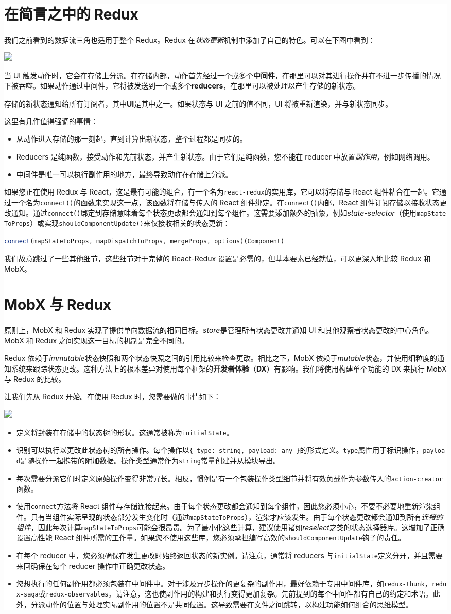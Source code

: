 # 在简言之中的 Redux

我们之前看到的数据流三角也适用于整个 Redux。Redux 在*状态更新*机制中添加了自己的特色。可以在下图中看到：

![](https://github.com/OpenDocCN/freelearn-react-zh/raw/master/docs/mobx-qk-st-gd/img/00011.jpeg)

当 UI 触发动作时，它会在存储上分派。在存储内部，动作首先经过一个或多个**中间件**，在那里可以对其进行操作并在不进一步传播的情况下被吞噬。如果动作通过中间件，它将被发送到一个或多个**reducers**，在那里可以被处理以产生存储的新状态。

存储的新状态通知给所有订阅者，其中**UI**是其中之一。如果状态与 UI 之前的值不同，UI 将被重新渲染，并与新状态同步。

这里有几件值得强调的事情：

+   从动作进入存储的那一刻起，直到计算出新状态，整个过程都是同步的。

+   Reducers 是纯函数，接受动作和先前状态，并产生新状态。由于它们是纯函数，您不能在 reducer 中放置*副作用*，例如网络调用。

+   中间件是唯一可以执行副作用的地方，最终导致动作在存储上分派。

如果您正在使用 Redux 与 React，这是最有可能的组合，有一个名为`react-redux`的实用库，它可以将存储与 React 组件粘合在一起。它通过一个名为`connect()`的函数来实现这一点，该函数将存储与传入的 React 组件绑定。在`connect()`内部，React 组件订阅存储以接收状态更改通知。通过`connect()`绑定到存储意味着每个状态更改都会通知到每个组件。这需要添加额外的抽象，例如*state-selector*（使用`mapStateToProps`）或实现`shouldComponentUpdate()`来仅接收相关的状态更新：

```jsx
connect(mapStateToProps, mapDispatchToProps, mergeProps, options)(Component)
```

我们故意跳过了一些其他细节，这些细节对于完整的 React-Redux 设置是必需的，但基本要素已经就位，可以更深入地比较 Redux 和 MobX。

# MobX 与 Redux

原则上，MobX 和 Redux 实现了提供单向数据流的相同目标。*store*是管理所有状态更改并通知 UI 和其他观察者状态更改的中心角色。MobX 和 Redux 之间实现这一目标的机制是完全不同的。

Redux 依赖于*immutable*状态快照和两个状态快照之间的引用比较来检查更改。相比之下，MobX 依赖于*mutable*状态，并使用细粒度的通知系统来跟踪状态更改。这种方法上的根本差异对使用每个框架的**开发者体验**（**DX**）有影响。我们将使用构建单个功能的 DX 来执行 MobX 与 Redux 的比较。

让我们先从 Redux 开始。在使用 Redux 时，您需要做的事情如下：

![](https://github.com/OpenDocCN/freelearn-react-zh/raw/master/docs/mobx-qk-st-gd/img/00012.jpeg)

+   定义将封装在存储中的状态树的形状。这通常被称为`initialState`。

+   识别可以执行以更改此状态树的所有操作。每个操作以`{ type: string, payload: any }`的形式定义。`type`属性用于标识操作，`payload`是随操作一起携带的附加数据。操作类型通常作为`string`常量创建并从模块导出。

+   每次需要分派它们时定义原始操作变得非常冗长。相反，惯例是有一个包装操作类型细节并将有效负载作为参数传入的`action-creator`函数。

+   使用`connect`方法将 React 组件与存储连接起来。由于每个状态更改都会通知到每个组件，因此您必须小心，不要不必要地重新渲染组件。只有当组件实际呈现的状态部分发生变化时（通过`mapStateToProps`），渲染才应该发生。由于每个状态更改都会通知到所有*连接的组件*，因此每次计算`mapStateToProps`可能会很昂贵。为了最小化这些计算，建议使用诸如*reselect*之类的状态选择器库。这增加了正确设置高性能 React 组件所需的工作量。如果您不使用这些库，您必须承担编写高效的`shouldComponentUpdate`钩子的责任。

+   在每个 reducer 中，您必须确保在发生更改时始终返回状态的新实例。请注意，通常将 reducers 与`initialState`定义分开，并且需要来回确保在每个 reducer 操作中正确更改状态。

+   您想执行的任何副作用都必须包装在中间件中。对于涉及异步操作的更复杂的副作用，最好依赖于专用中间件库，如`redux-thunk`，`redux-saga`或`redux-observables`。请注意，这也使副作用的构建和执行变得更加复杂。先前提到的每个中间件都有自己的约定和术语。此外，分派动作的位置与处理实际副作用的位置不是共同位置。这导致需要在文件之间跳转，以构建功能如何组合的思维模型。
